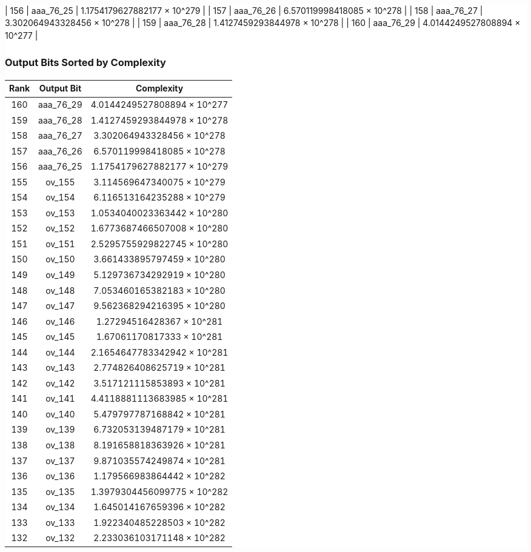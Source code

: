 | 156 | aaa_76_25 | 1.1754179627882177 × 10^279 |
| 157 | aaa_76_26 | 6.570119998418085 × 10^278 |
| 158 | aaa_76_27 | 3.302064943328456 × 10^278 |
| 159 | aaa_76_28 | 1.4127459293844978 × 10^278 |
| 160 | aaa_76_29 | 4.0144249527808894 × 10^277 |

### Output Bits Sorted by Complexity

| Rank | Output Bit | Complexity |
|:----:|:----------:|:----------:|
| 160 | aaa_76_29 | 4.0144249527808894 × 10^277 |
| 159 | aaa_76_28 | 1.4127459293844978 × 10^278 |
| 158 | aaa_76_27 | 3.302064943328456 × 10^278 |
| 157 | aaa_76_26 | 6.570119998418085 × 10^278 |
| 156 | aaa_76_25 | 1.1754179627882177 × 10^279 |
| 155 | ov_155 | 3.114569647340075 × 10^279 |
| 154 | ov_154 | 6.116513164235288 × 10^279 |
| 153 | ov_153 | 1.0534040023363442 × 10^280 |
| 152 | ov_152 | 1.6773687466507008 × 10^280 |
| 151 | ov_151 | 2.5295755929822745 × 10^280 |
| 150 | ov_150 | 3.661433895797459 × 10^280 |
| 149 | ov_149 | 5.129736734292919 × 10^280 |
| 148 | ov_148 | 7.053460165382183 × 10^280 |
| 147 | ov_147 | 9.562368294216395 × 10^280 |
| 146 | ov_146 | 1.27294516428367 × 10^281 |
| 145 | ov_145 | 1.67061170817333 × 10^281 |
| 144 | ov_144 | 2.1654647783342942 × 10^281 |
| 143 | ov_143 | 2.774826408625719 × 10^281 |
| 142 | ov_142 | 3.517121115853893 × 10^281 |
| 141 | ov_141 | 4.4118881113683985 × 10^281 |
| 140 | ov_140 | 5.479797787168842 × 10^281 |
| 139 | ov_139 | 6.732053139487179 × 10^281 |
| 138 | ov_138 | 8.191658818363926 × 10^281 |
| 137 | ov_137 | 9.871035574249874 × 10^281 |
| 136 | ov_136 | 1.179566983864442 × 10^282 |
| 135 | ov_135 | 1.3979304456099775 × 10^282 |
| 134 | ov_134 | 1.645014167659396 × 10^282 |
| 133 | ov_133 | 1.922340485228503 × 10^282 |
| 132 | ov_132 | 2.233036103171148 × 10^282 |